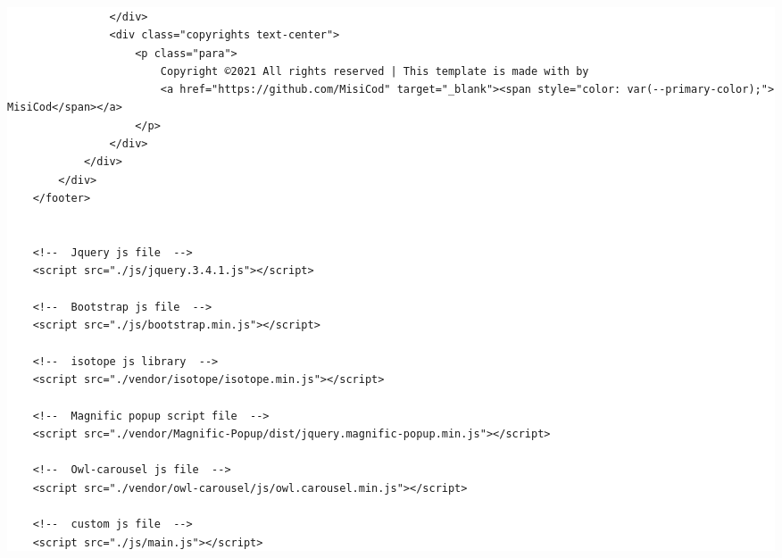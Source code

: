                     </div>
                    <div class="copyrights text-center">
                        <p class="para">
                            Copyright ©2021 All rights reserved | This template is made with by
                            <a href="https://github.com/MisiCod" target="_blank"><span style="color: var(--primary-color);">MisiCod</span></a>
                        </p>
                    </div>
                </div>
            </div>
        </footer>


        <!--  Jquery js file  -->
        <script src="./js/jquery.3.4.1.js"></script>

        <!--  Bootstrap js file  -->
        <script src="./js/bootstrap.min.js"></script>

        <!--  isotope js library  -->
        <script src="./vendor/isotope/isotope.min.js"></script>

        <!--  Magnific popup script file  -->
        <script src="./vendor/Magnific-Popup/dist/jquery.magnific-popup.min.js"></script>

        <!--  Owl-carousel js file  -->
        <script src="./vendor/owl-carousel/js/owl.carousel.min.js"></script>

        <!--  custom js file  -->
        <script src="./js/main.js"></script>
        
   
